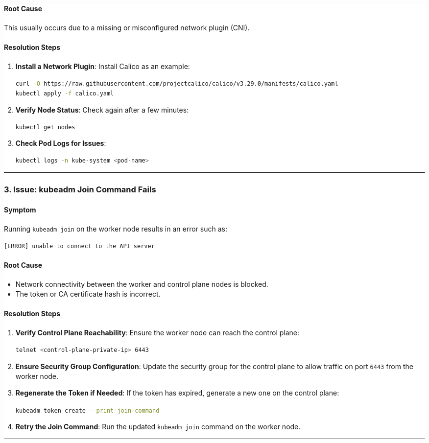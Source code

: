 #### **Root Cause**
This usually occurs due to a missing or misconfigured network plugin (CNI).

#### **Resolution Steps**
1. **Install a Network Plugin**:
   Install Calico as an example:
   ```bash
   curl -O https://raw.githubusercontent.com/projectcalico/calico/v3.29.0/manifests/calico.yaml
   kubectl apply -f calico.yaml
   ```

2. **Verify Node Status**:
   Check again after a few minutes:
   ```bash
   kubectl get nodes
   ```

3. **Check Pod Logs for Issues**:
   ```bash
   kubectl logs -n kube-system <pod-name>
   ```

---

### **3. Issue: kubeadm Join Command Fails**

#### **Symptom**
Running `kubeadm join` on the worker node results in an error such as:
```plaintext
[ERROR] unable to connect to the API server
```

#### **Root Cause**
- Network connectivity between the worker and control plane nodes is blocked.
- The token or CA certificate hash is incorrect.

#### **Resolution Steps**
1. **Verify Control Plane Reachability**:
   Ensure the worker node can reach the control plane:
   ```bash
   telnet <control-plane-private-ip> 6443
   ```

2. **Ensure Security Group Configuration**:
   Update the security group for the control plane to allow traffic on port `6443` from the worker node.

3. **Regenerate the Token if Needed**:
   If the token has expired, generate a new one on the control plane:
   ```bash
   kubeadm token create --print-join-command
   ```

4. **Retry the Join Command**:
   Run the updated `kubeadm join` command on the worker node.

---